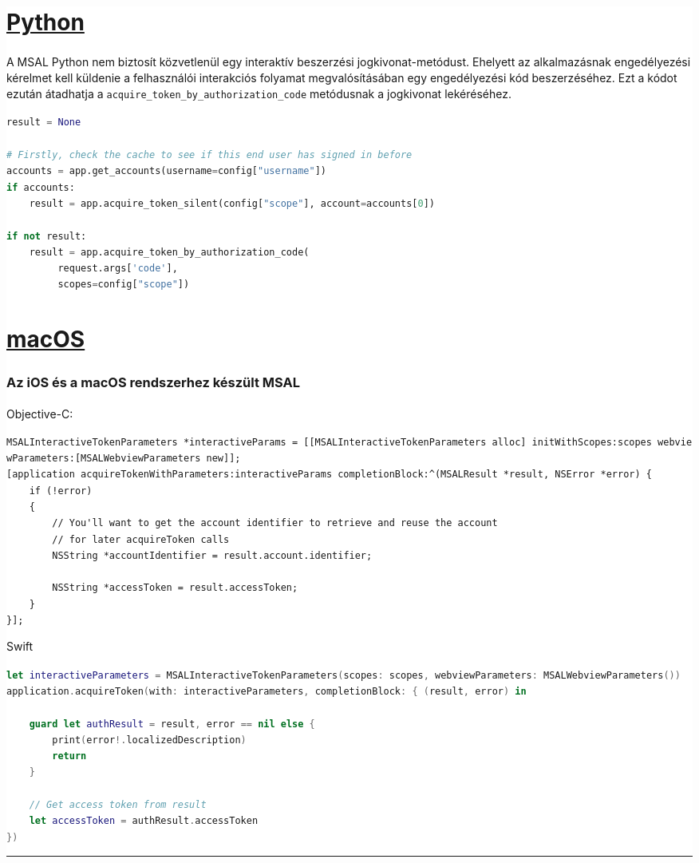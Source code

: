 # <a name="python"></a>[Python](#tab/python)

A MSAL Python nem biztosít közvetlenül egy interaktív beszerzési jogkivonat-metódust. Ehelyett az alkalmazásnak engedélyezési kérelmet kell küldenie a felhasználói interakciós folyamat megvalósításában egy engedélyezési kód beszerzéséhez. Ezt a kódot ezután átadhatja a `acquire_token_by_authorization_code` metódusnak a jogkivonat lekéréséhez.

```Python
result = None

# Firstly, check the cache to see if this end user has signed in before
accounts = app.get_accounts(username=config["username"])
if accounts:
    result = app.acquire_token_silent(config["scope"], account=accounts[0])

if not result:
    result = app.acquire_token_by_authorization_code(
         request.args['code'],
         scopes=config["scope"])    

```

# <a name="macos"></a>[macOS](#tab/macOS)

### <a name="in-msal-for-ios-and-macos"></a>Az iOS és a macOS rendszerhez készült MSAL

Objective-C:

```objc
MSALInteractiveTokenParameters *interactiveParams = [[MSALInteractiveTokenParameters alloc] initWithScopes:scopes webviewParameters:[MSALWebviewParameters new]];
[application acquireTokenWithParameters:interactiveParams completionBlock:^(MSALResult *result, NSError *error) {
    if (!error)
    {
        // You'll want to get the account identifier to retrieve and reuse the account
        // for later acquireToken calls
        NSString *accountIdentifier = result.account.identifier;

        NSString *accessToken = result.accessToken;
    }
}];
```

Swift

```swift
let interactiveParameters = MSALInteractiveTokenParameters(scopes: scopes, webviewParameters: MSALWebviewParameters())
application.acquireToken(with: interactiveParameters, completionBlock: { (result, error) in

    guard let authResult = result, error == nil else {
        print(error!.localizedDescription)
        return
    }

    // Get access token from result
    let accessToken = authResult.accessToken
})
```
---
